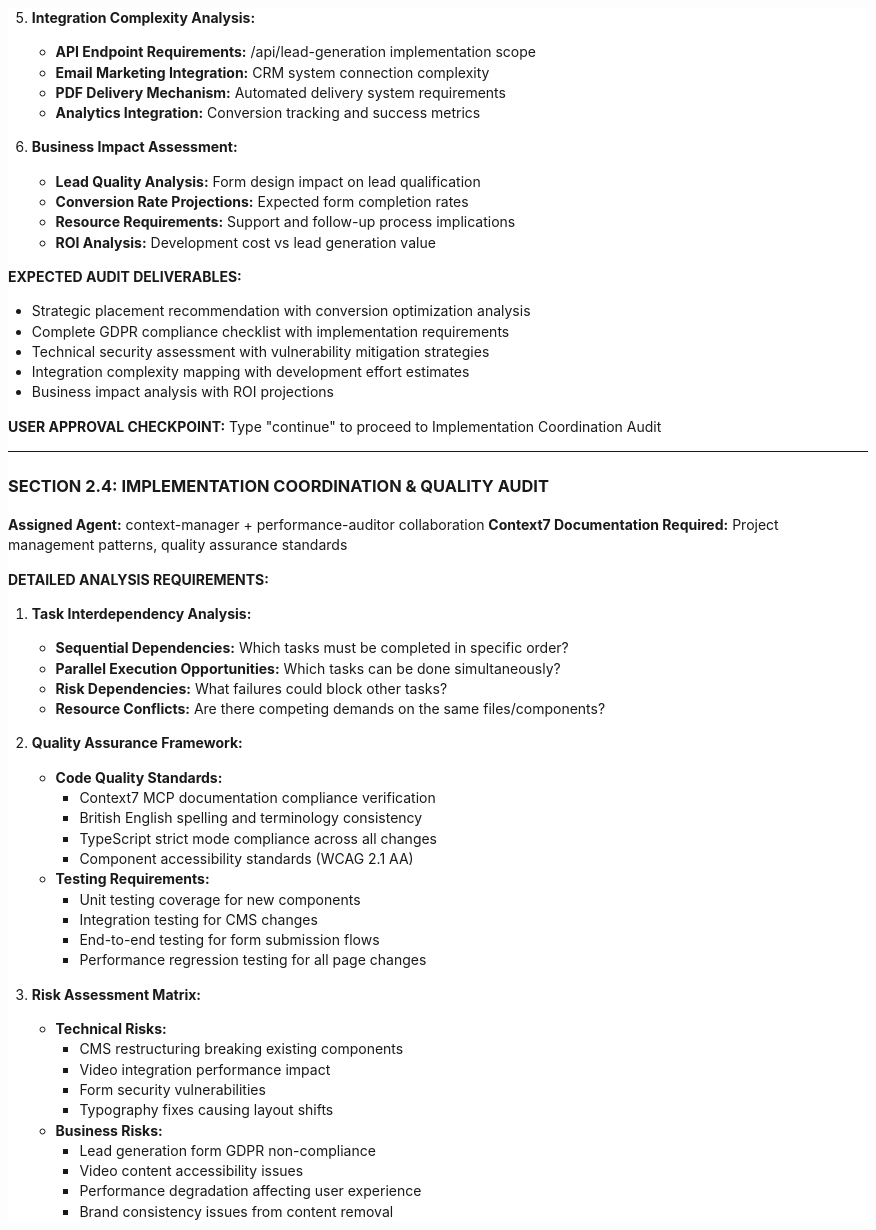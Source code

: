 5. **Integration Complexity Analysis:**
   - **API Endpoint Requirements:** /api/lead-generation implementation scope
   - **Email Marketing Integration:** CRM system connection complexity
   - **PDF Delivery Mechanism:** Automated delivery system requirements
   - **Analytics Integration:** Conversion tracking and success metrics

6. **Business Impact Assessment:**
   - **Lead Quality Analysis:** Form design impact on lead qualification
   - **Conversion Rate Projections:** Expected form completion rates
   - **Resource Requirements:** Support and follow-up process implications
   - **ROI Analysis:** Development cost vs lead generation value

**EXPECTED AUDIT DELIVERABLES:**
- Strategic placement recommendation with conversion optimization analysis
- Complete GDPR compliance checklist with implementation requirements
- Technical security assessment with vulnerability mitigation strategies
- Integration complexity mapping with development effort estimates
- Business impact analysis with ROI projections

**USER APPROVAL CHECKPOINT:** Type "continue" to proceed to Implementation Coordination Audit

---

### SECTION 2.4: IMPLEMENTATION COORDINATION & QUALITY AUDIT
**Assigned Agent:** context-manager + performance-auditor collaboration
**Context7 Documentation Required:** Project management patterns, quality assurance standards

**DETAILED ANALYSIS REQUIREMENTS:**

1. **Task Interdependency Analysis:**
   - **Sequential Dependencies:** Which tasks must be completed in specific order?
   - **Parallel Execution Opportunities:** Which tasks can be done simultaneously?
   - **Risk Dependencies:** What failures could block other tasks?
   - **Resource Conflicts:** Are there competing demands on the same files/components?

2. **Quality Assurance Framework:**
   - **Code Quality Standards:**
     - Context7 MCP documentation compliance verification
     - British English spelling and terminology consistency
     - TypeScript strict mode compliance across all changes
     - Component accessibility standards (WCAG 2.1 AA)
   - **Testing Requirements:**
     - Unit testing coverage for new components
     - Integration testing for CMS changes
     - End-to-end testing for form submission flows
     - Performance regression testing for all page changes

3. **Risk Assessment Matrix:**
   - **Technical Risks:**
     - CMS restructuring breaking existing components
     - Video integration performance impact
     - Form security vulnerabilities
     - Typography fixes causing layout shifts
   - **Business Risks:**
     - Lead generation form GDPR non-compliance
     - Video content accessibility issues
     - Performance degradation affecting user experience
     - Brand consistency issues from content removal
